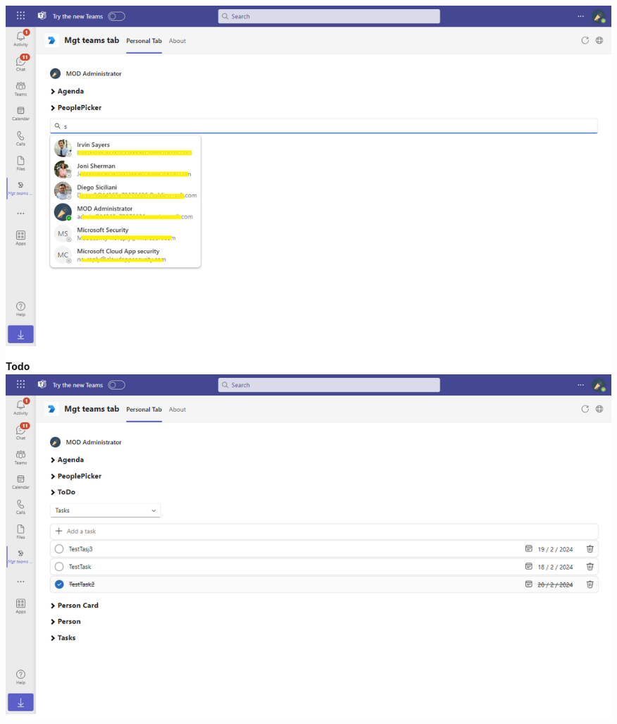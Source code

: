 ![PeoplePickerSelect](TabGraphToolkit/Images/66.PeoplePicker.png)

**Todo**
![ToDo](TabGraphToolkit/Images/7.ToDo.png)
